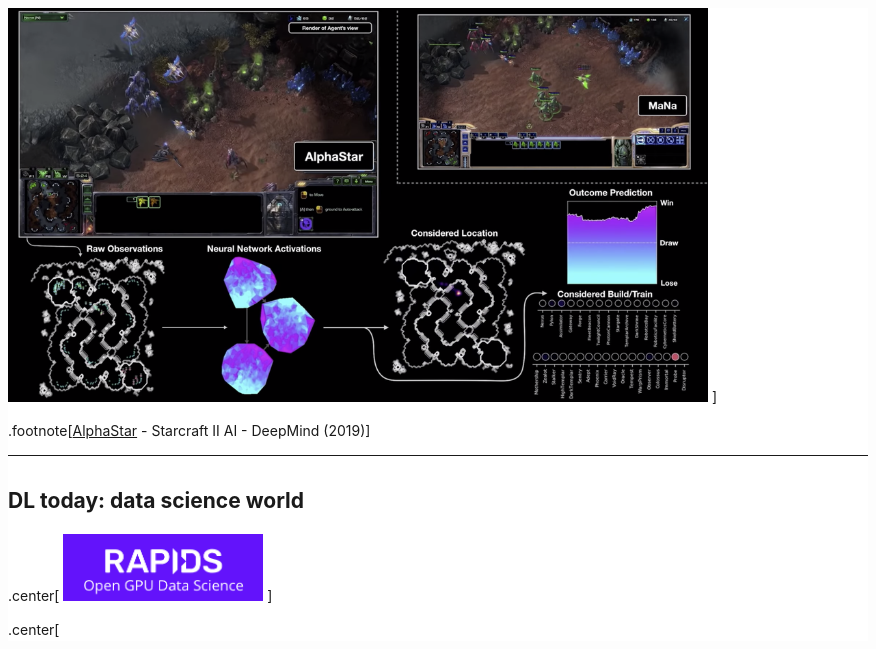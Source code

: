 <img src="img/starcraft-alpha_star.png" style="width: 700px"/>
]

.footnote[[AlphaStar][alphastar] - Starcraft II AI - DeepMind (2019)]

[alphastar]: https://deepmind.com/blog/alphastar-mastering-real-time-strategy-game-starcraft-ii/

---
## DL today: data science world

.center[
 <img src="img/rapids.png" style="width: 200px"/>
]

.center[

[twitter]: https://twitter.com/alxbcd
[mail]: mailto:aboucaud@apc.in2p3.fr
[twitter]: https://twitter.com/alxbcd
[archi]: https://www.jeremyjordan.me/convnet-architectures/
[wavenet]: https://deepmind.com/blog/high-fidelity-speech-synthesis-wavenet/
[deepcolor]: https://richzhang.github.io/ideepcolor/
[rapids]: https://rapids.ai
[tacotron]: https://google.github.io/tacotron/publications/tacotron2/index.html
[wfir]: http://www.whichfaceisreal.com
[mjordanmedium]: https://medium.com/@mijordan3/artificial-intelligence-the-revolution-hasnt-happened-yet-5e1d5812e1e7 
[keras]: https://keras.io/
[tf]: https://www.tensorflow.org/
[cntk]: https://docs.microsoft.com/fr-fr/cognitive-toolkit/
[theano]: http://www.deeplearning.net/software/theano/
[nnzoo]: http://www.asimovinstitute.org/neural-network-zoo/
[gh]: https://github.com/
[kerasapp]: https://keras.io/applications/
[refs]: https://github.com/aboucaud/slides/blob/master/2018/hands-on-deep-learning/references.md
[website]: https://aboucaud.github.io
[cc]: http://creativecommons.org/licenses/by-sa/4.0